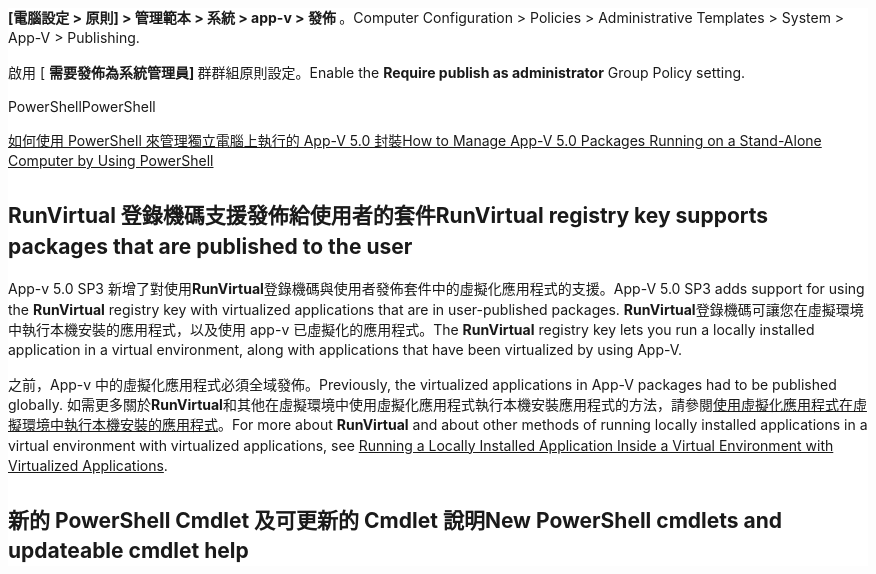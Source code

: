 <p><strong><span data-ttu-id="78328-333">[電腦設定 &gt; 原則] &gt; 管理範本 &gt; 系統 &gt; app-v &gt; 發佈 </strong> 。</span><span class="sxs-lookup"><span data-stu-id="78328-333">Computer Configuration &gt; Policies &gt; Administrative Templates &gt; System &gt; App-V &gt; Publishing</strong>.</span></span></p>
<p><span data-ttu-id="78328-334">啟用 [ <strong> 需要發佈為系統管理員] </strong> 群群組原則設定。</span><span class="sxs-lookup"><span data-stu-id="78328-334">Enable the <strong>Require publish as administrator</strong> Group Policy setting.</span></span></p></td>
</tr>
<tr class="even">
<td align="left"><p><span data-ttu-id="78328-335">PowerShell</span><span class="sxs-lookup"><span data-stu-id="78328-335">PowerShell</span></span></p></td>
<td align="left"><p><a href="how-to-manage-app-v-50-packages-running-on-a-stand-alone-computer-by-using-powershell.md#bkmk-admins-pub-pkgs" data-raw-source="[How to Manage App-V 5.0 Packages Running on a Stand-Alone Computer by Using PowerShell](how-to-manage-app-v-50-packages-running-on-a-stand-alone-computer-by-using-powershell.md#bkmk-admins-pub-pkgs)"><span data-ttu-id="78328-336">如何使用 PowerShell 來管理獨立電腦上執行的 App-V 5.0 封裝</span><span class="sxs-lookup"><span data-stu-id="78328-336">How to Manage App-V 5.0 Packages Running on a Stand-Alone Computer by Using PowerShell</span></span></a></p></td>
</tr>
</tbody>
</table>



## <a href="" id="bkmk-runvirtual-reg-key"></a><span data-ttu-id="78328-337">RunVirtual 登錄機碼支援發佈給使用者的套件</span><span class="sxs-lookup"><span data-stu-id="78328-337">RunVirtual registry key supports packages that are published to the user</span></span>


<span data-ttu-id="78328-338">App-v 5.0 SP3 新增了對使用**RunVirtual**登錄機碼與使用者發佈套件中的虛擬化應用程式的支援。</span><span class="sxs-lookup"><span data-stu-id="78328-338">App-V 5.0 SP3 adds support for using the **RunVirtual** registry key with virtualized applications that are in user-published packages.</span></span> <span data-ttu-id="78328-339">**RunVirtual**登錄機碼可讓您在虛擬環境中執行本機安裝的應用程式，以及使用 app-v 已虛擬化的應用程式。</span><span class="sxs-lookup"><span data-stu-id="78328-339">The **RunVirtual** registry key lets you run a locally installed application in a virtual environment, along with applications that have been virtualized by using App-V.</span></span>

<span data-ttu-id="78328-340">之前，App-v 中的虛擬化應用程式必須全域發佈。</span><span class="sxs-lookup"><span data-stu-id="78328-340">Previously, the virtualized applications in App-V packages had to be published globally.</span></span> <span data-ttu-id="78328-341">如需更多關於**RunVirtual**和其他在虛擬環境中使用虛擬化應用程式執行本機安裝應用程式的方法，請參閱[使用虛擬化應用程式在虛擬環境中執行本機安裝的應用程式](running-a-locally-installed-application-inside-a-virtual-environment-with-virtualized-applications.md)。</span><span class="sxs-lookup"><span data-stu-id="78328-341">For more about **RunVirtual** and about other methods of running locally installed applications in a virtual environment with virtualized applications, see [Running a Locally Installed Application Inside a Virtual Environment with Virtualized Applications](running-a-locally-installed-application-inside-a-virtual-environment-with-virtualized-applications.md).</span></span>

## <a href="" id="bkmk-posh-cmdlets-help"></a><span data-ttu-id="78328-342">新的 PowerShell Cmdlet 及可更新的 Cmdlet 說明</span><span class="sxs-lookup"><span data-stu-id="78328-342">New PowerShell cmdlets and updateable cmdlet help</span></span>
